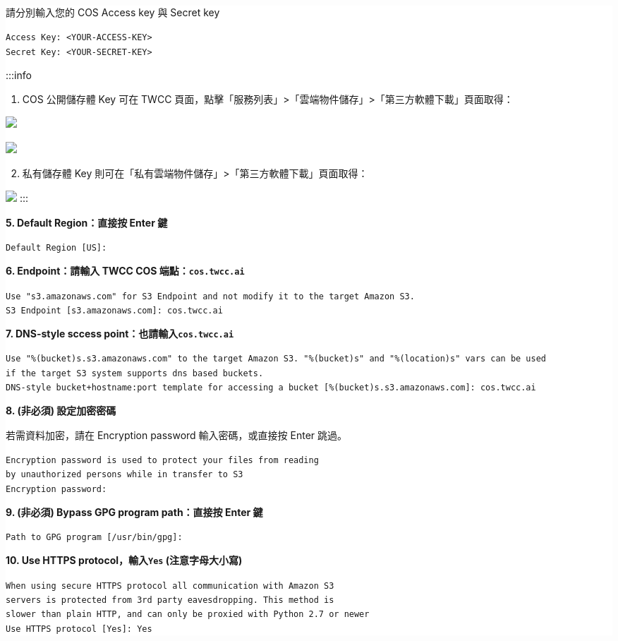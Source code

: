 請分別輸入您的 COS Access key 與 Secret key

```
Access Key: <YOUR-ACCESS-KEY>
Secret Key: <YOUR-SECRET-KEY>
```
:::info
1. COS 公開儲存體 Key 可在 TWCC 頁面，點擊「服務列表」>「雲端物件儲存」>「第三方軟體下載」頁面取得：

![](https://cos.twcc.ai/SYS-MANUAL/uploads/upload_13fa916f80ade7240b2b19b1a7d05fd0.png)



![](https://cos.twcc.ai/SYS-MANUAL/uploads/upload_10b1e2d8c79913236e42bb035e1b08f8.png)


2. 私有儲存體 Key 則可在「私有雲端物件儲存」>「第三方軟體下載」頁面取得：

![](https://cos.twcc.ai/SYS-MANUAL/uploads/upload_c798ba3e83b7f0979f44c4fd43eb664d.png)
:::

**5. Default Region：直接按 Enter 鍵**

```shell
Default Region [US]:
```

**6. Endpoint：請輸入 TWCC COS 端點：```cos.twcc.ai```**

```shell
Use "s3.amazonaws.com" for S3 Endpoint and not modify it to the target Amazon S3.
S3 Endpoint [s3.amazonaws.com]: cos.twcc.ai
```

**7. DNS-style sccess point：也請輸入```cos.twcc.ai```**
```shell
Use "%(bucket)s.s3.amazonaws.com" to the target Amazon S3. "%(bucket)s" and "%(location)s" vars can be used
if the target S3 system supports dns based buckets.
DNS-style bucket+hostname:port template for accessing a bucket [%(bucket)s.s3.amazonaws.com]: cos.twcc.ai
```

**8. (非必須) 設定加密密碼**

若需資料加密，請在 Encryption password 輸入密碼，或直接按 Enter 跳過。

```
Encryption password is used to protect your files from reading
by unauthorized persons while in transfer to S3
Encryption password:
```

**9. (非必須) Bypass GPG program path：直接按 Enter 鍵**
```shell
Path to GPG program [/usr/bin/gpg]:
```
**10. Use HTTPS protocol，輸入```Yes``` (注意字母大小寫)**
```shell
When using secure HTTPS protocol all communication with Amazon S3
servers is protected from 3rd party eavesdropping. This method is
slower than plain HTTP, and can only be proxied with Python 2.7 or newer
Use HTTPS protocol [Yes]: Yes
```
